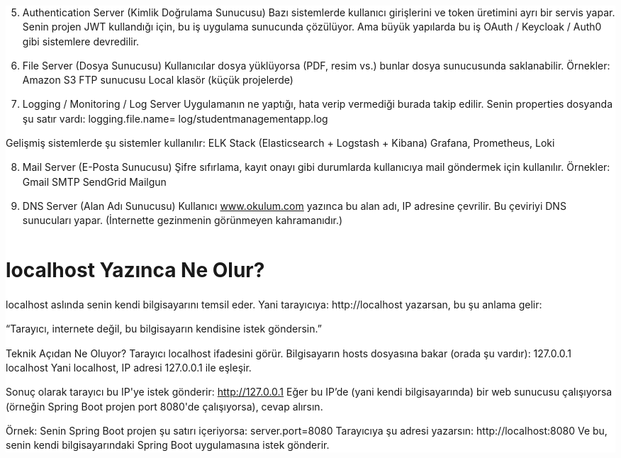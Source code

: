 5. Authentication Server (Kimlik Doğrulama Sunucusu)
Bazı sistemlerde kullanıcı girişlerini ve token üretimini ayrı bir servis yapar.
Senin projen JWT kullandığı için, bu iş uygulama sunucunda çözülüyor.
Ama büyük yapılarda bu iş OAuth / Keycloak / Auth0 gibi sistemlere devredilir.

6. File Server (Dosya Sunucusu)
Kullanıcılar dosya yüklüyorsa (PDF, resim vs.) bunlar dosya sunucusunda saklanabilir.
Örnekler:
Amazon S3
FTP sunucusu
Local klasör (küçük projelerde)

7. Logging / Monitoring / Log Server
Uygulamanın ne yaptığı, hata verip vermediği burada takip edilir.
Senin properties dosyanda şu satır vardı:
logging.file.name= log/studentmanagementapp.log

Gelişmiş sistemlerde şu sistemler kullanılır:
ELK Stack (Elasticsearch + Logstash + Kibana)
Grafana, Prometheus, Loki

8. Mail Server (E-Posta Sunucusu)
Şifre sıfırlama, kayıt onayı gibi durumlarda kullanıcıya mail göndermek için kullanılır.
Örnekler:
Gmail SMTP
SendGrid
Mailgun

9. DNS Server (Alan Adı Sunucusu)
Kullanıcı www.okulum.com yazınca bu alan adı, IP adresine çevrilir.
Bu çeviriyi DNS sunucuları yapar.
(İnternette gezinmenin görünmeyen kahramanıdır.)

# localhost Yazınca Ne Olur?
localhost aslında senin kendi bilgisayarını temsil eder.
Yani tarayıcıya:
http://localhost
yazarsan, bu şu anlama gelir:

“Tarayıcı, internete değil, bu bilgisayarın kendisine istek göndersin.”

Teknik Açıdan Ne Oluyor?
Tarayıcı localhost ifadesini görür.
Bilgisayarın hosts dosyasına bakar (orada şu vardır):
127.0.0.1   localhost
Yani localhost, IP adresi 127.0.0.1 ile eşleşir.

Sonuç olarak tarayıcı bu IP'ye istek gönderir:
http://127.0.0.1
Eğer bu IP’de (yani kendi bilgisayarında) bir web sunucusu çalışıyorsa (örneğin Spring Boot projen port 8080'de çalışıyorsa), cevap alırsın.

Örnek:
Senin Spring Boot projen şu satırı içeriyorsa:
server.port=8080
Tarayıcıya şu adresi yazarsın:
http://localhost:8080
Ve bu, senin kendi bilgisayarındaki Spring Boot uygulamasına istek gönderir.
